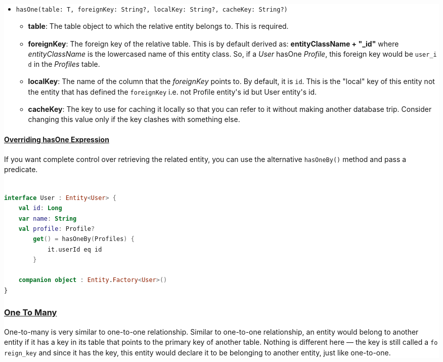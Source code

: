 - `hasOne(table: T, foreignKey: String?, localKey: String?, cacheKey: String?)`

    - **table**: The table object to which the relative entity belongs to. This is required.
   
    - **foreignKey**: The foreign key of the relative table. This is by default derived as: **entityClassName + "_id"**
    where *entityClassName* is the lowercased name of this entity class. So, if a *User* hasOne *Profile*, this
    foreign key would be `user_id` in the *Profiles* table.
   
    - **localKey**: The name of the column that the *foreignKey* points to. By default, it is `id`. This is the "local"
    key of this entity not the entity that has defined the `foreignKey` i.e. not Profile entity's id but User entity's
    id.
    
    - **cacheKey**: The key to use for caching it locally so that you can refer to it without making another database
    trip. Consider changing this value only if the key clashes with something else.
    
</div>

<a name="overriding-hasone"></a>
#### [Overriding hasOne Expression](#overriding-hasone)

If you want complete control over retrieving the related entity, you can use the alternative `hasOneBy()` method and
pass a predicate.

<span class="line-numbers" data-start="3"  data-file="entities/User.kt">

```kotlin

interface User : Entity<User> {
    val id: Long
    var name: String
    val profile: Profile?
        get() = hasOneBy(Profiles) {
            it.userId eq id
        }

    companion object : Entity.Factory<User>()
}

```

</span>

<a name="one-to-many"></a>
### [One To Many](#one-to-many)

One-to-many is very similar to one-to-one relationship. Similar to one-to-one relationship, an entity would belong
to another entity if it has a key in its table that points to the primary key of another table. Nothing is different
here — the key is still called a `foreign_key` and since it has the key, this entity would declare it to be belonging
to another entity, just like one-to-one.
